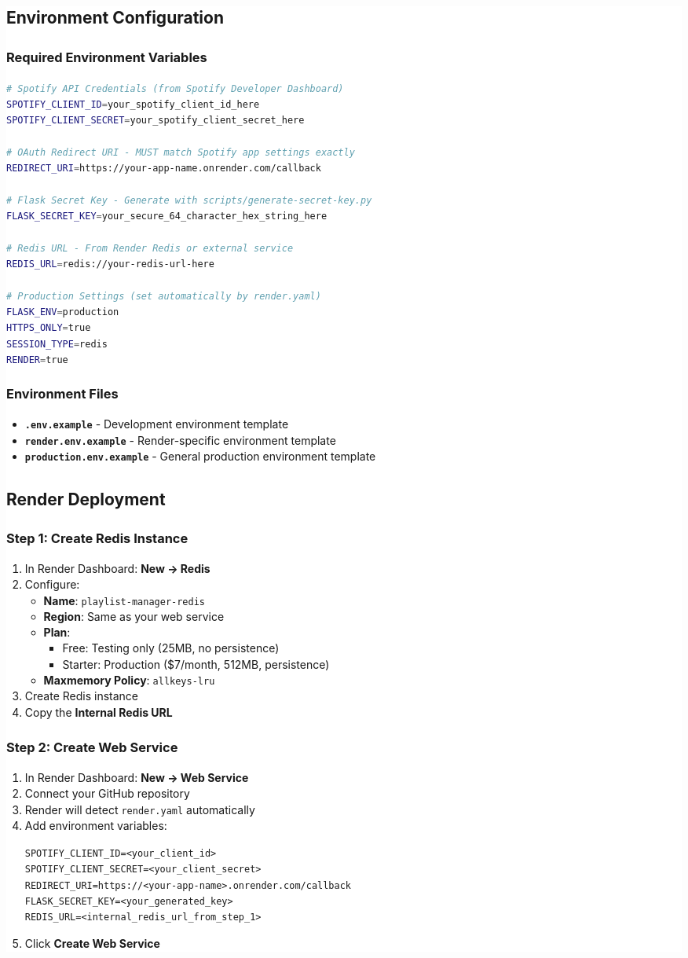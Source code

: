 ## Environment Configuration

### Required Environment Variables

```bash
# Spotify API Credentials (from Spotify Developer Dashboard)
SPOTIFY_CLIENT_ID=your_spotify_client_id_here
SPOTIFY_CLIENT_SECRET=your_spotify_client_secret_here

# OAuth Redirect URI - MUST match Spotify app settings exactly
REDIRECT_URI=https://your-app-name.onrender.com/callback

# Flask Secret Key - Generate with scripts/generate-secret-key.py
FLASK_SECRET_KEY=your_secure_64_character_hex_string_here

# Redis URL - From Render Redis or external service
REDIS_URL=redis://your-redis-url-here

# Production Settings (set automatically by render.yaml)
FLASK_ENV=production
HTTPS_ONLY=true
SESSION_TYPE=redis
RENDER=true
```

### Environment Files

- **`.env.example`** - Development environment template
- **`render.env.example`** - Render-specific environment template
- **`production.env.example`** - General production environment template

## Render Deployment

### Step 1: Create Redis Instance

1. In Render Dashboard: **New → Redis**
2. Configure:
   - **Name**: `playlist-manager-redis`
   - **Region**: Same as your web service
   - **Plan**: 
     - Free: Testing only (25MB, no persistence)
     - Starter: Production ($7/month, 512MB, persistence)
   - **Maxmemory Policy**: `allkeys-lru`
3. Create Redis instance
4. Copy the **Internal Redis URL**

### Step 2: Create Web Service

1. In Render Dashboard: **New → Web Service**
2. Connect your GitHub repository
3. Render will detect `render.yaml` automatically
4. Add environment variables:
   ```
   SPOTIFY_CLIENT_ID=<your_client_id>
   SPOTIFY_CLIENT_SECRET=<your_client_secret>
   REDIRECT_URI=https://<your-app-name>.onrender.com/callback
   FLASK_SECRET_KEY=<your_generated_key>
   REDIS_URL=<internal_redis_url_from_step_1>
   ```
5. Click **Create Web Service**
